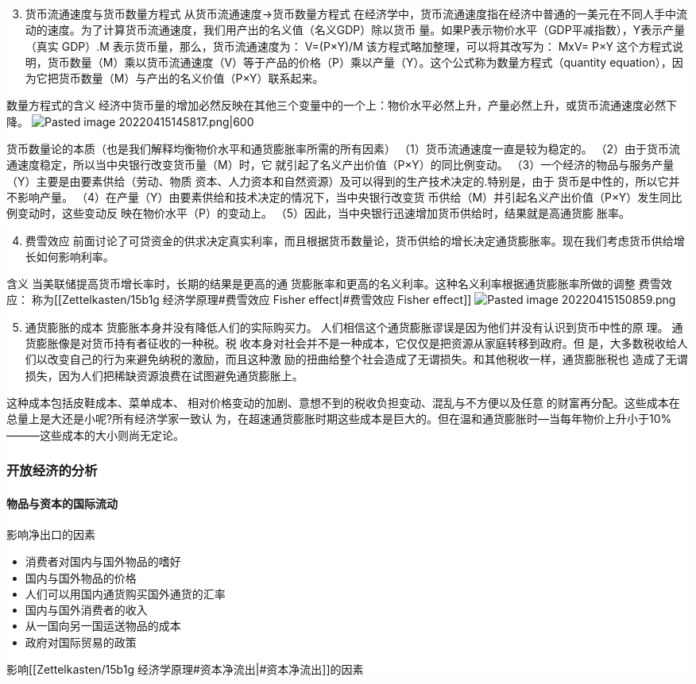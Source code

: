 3. 货币流通速度与货币数量方程式
从货币流通速度->货币数量方程式
在经济学中，货币流通速度指在经济中普通的一美元在不同人手中流动的速度。为了计算货币流通速度，我们用产出的名义值（名义GDP）除以货币 量。如果P表示物价水平（GDP平减指数），Y表示产量（真实 GDP）.M 表示货币量，那么，货币流通速度为： V=(P×Y)/M
该方程式略加整理，可以将其改写为： MxV= P×Y 这个方程式说明，货币数量（M）乘以货币流通速度（V）等于产品的价格（P）乘以产量（Y）。这个公式称为数量方程式（quantity equation），因为它把货币数量（M）与产出的名义价值（P×Y）联系起来。

数量方程式的含义
经济中货币量的增加必然反映在其他三个变量中的一个上：物价水平必然上升，产量必然上升，或货币流通速度必然下降。
![Pasted image 20220415145817.png|600](/img/user/attachment/Pasted%20image%2020220415145817.png)

货币数量论的本质（也是我们解释均衡物价水平和通货膨胀率所需的所有因素）
（1）货币流通速度一直是较为稳定的。 
（2）由于货币流通速度稳定，所以当中央银行改变货币量（M）时，它 就引起了名义产出价值（P×Y）的同比例变动。 
（3）一个经济的物品与服务产量（Y）主要是由要素供给（劳动、物质 资本、人力资本和自然资源）及可以得到的生产技术决定的.特别是，由于 货币是中性的，所以它并不影响产量。 
（4）在产量（Y）由要素供给和技术决定的情况下，当中央银行改变货 币供给（M）并引起名义产出价值（P×Y）发生同比例变动时，这些变动反 映在物价水平（P）的变动上。 
（5）因此，当中央银行迅速增加货币供给时，结果就是高通货膨 胀率。

4. 费雪效应
前面讨论了可贷资金的供求决定真实利率，而且根据货币数量论，货币供给的增长决定通货膨胀率。现在我们考虑货币供给增长如何影响利率。

含义
当美联储提高货币增长率时，长期的结果是更高的通 货膨胀率和更高的名义利率。这种名义利率根据通货膨胀率所做的调整 费雪效应： 称为[[Zettelkasten/15b1g 经济学原理#费雪效应 Fisher effect\|#费雪效应 Fisher effect]]
![Pasted image 20220415150859.png](/img/user/attachment/Pasted%20image%2020220415150859.png)

5. 通货膨胀的成本
货膨胀本身并没有降低人们的实际购买力。 人们相信这个通货膨胀谬误是因为他们并没有认识到货币中性的原 理。 
通货膨胀像是对货币持有者征收的一种税。税 收本身对社会并不是一种成本，它仅仅是把资源从家庭转移到政府。但 是，大多数税收给人们以改变自己的行为来避免纳税的激励，而且这种激 励的扭曲给整个社会造成了无谓损失。和其他税收一样，通货膨胀税也 造成了无谓损失，因为人们把稀缺资源浪费在试图避免通货膨胀上。

这种成本包括皮鞋成本、菜单成本、 相对价格变动的加剧、意想不到的税收负担变动、混乱与不方便以及任意 的财富再分配。这些成本在总量上是大还是小呢?所有经济学家一致认 为，在超速通货膨胀时期这些成本是巨大的。但在温和通货膨胀时—当每年物价上升小于10%———这些成本的大小则尚无定论。

### 开放经济的分析
#### 物品与资本的国际流动
影响净出口的因素
- 消费者对国内与国外物品的嗜好
- 国内与国外物品的价格
- 人们可以用国内通货购买国外通货的汇率
- 国内与国外消费者的收入
- 从一国向另一国运送物品的成本
- 政府对国际贸易的政策

影响[[Zettelkasten/15b1g 经济学原理#资本净流出\|#资本净流出]]的因素
